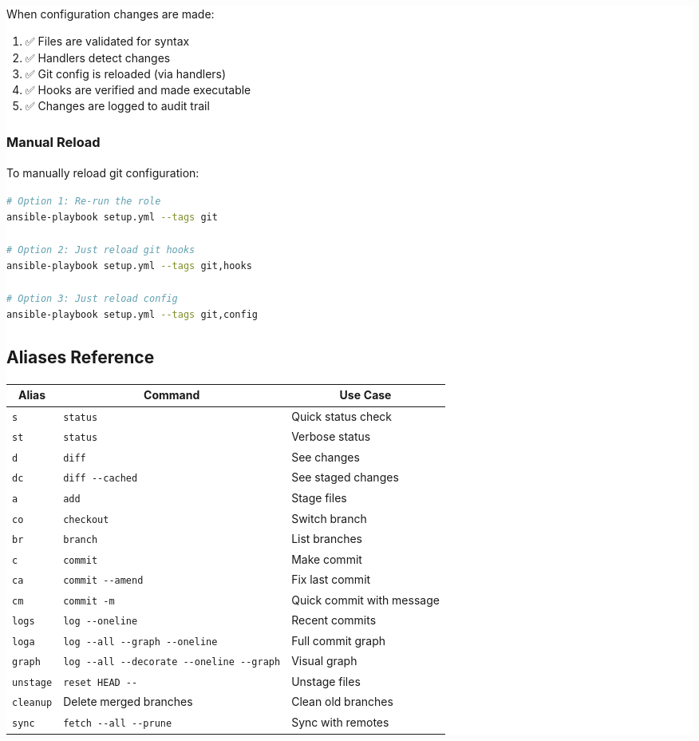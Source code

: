 When configuration changes are made:

1. ✅ Files are validated for syntax
2. ✅ Handlers detect changes
3. ✅ Git config is reloaded (via handlers)
4. ✅ Hooks are verified and made executable
5. ✅ Changes are logged to audit trail

### Manual Reload

To manually reload git configuration:

```bash
# Option 1: Re-run the role
ansible-playbook setup.yml --tags git

# Option 2: Just reload git hooks
ansible-playbook setup.yml --tags git,hooks

# Option 3: Just reload config
ansible-playbook setup.yml --tags git,config
```

## Aliases Reference

| Alias | Command | Use Case |
|-------|---------|----------|
| `s` | `status` | Quick status check |
| `st` | `status` | Verbose status |
| `d` | `diff` | See changes |
| `dc` | `diff --cached` | See staged changes |
| `a` | `add` | Stage files |
| `co` | `checkout` | Switch branch |
| `br` | `branch` | List branches |
| `c` | `commit` | Make commit |
| `ca` | `commit --amend` | Fix last commit |
| `cm` | `commit -m` | Quick commit with message |
| `logs` | `log --oneline` | Recent commits |
| `loga` | `log --all --graph --oneline` | Full commit graph |
| `graph` | `log --all --decorate --oneline --graph` | Visual graph |
| `unstage` | `reset HEAD --` | Unstage files |
| `cleanup` | Delete merged branches | Clean old branches |
| `sync` | `fetch --all --prune` | Sync with remotes |
